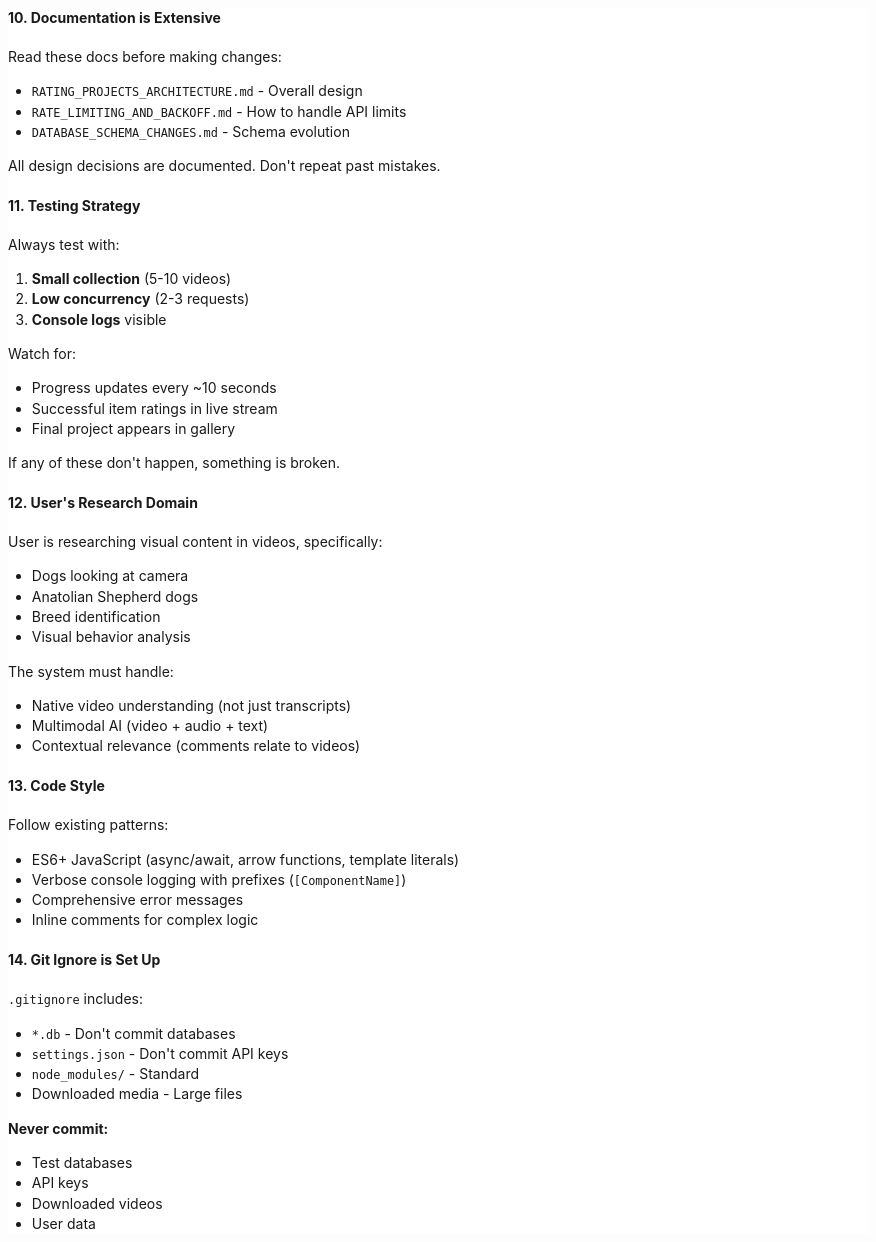 #### 10. Documentation is Extensive

Read these docs before making changes:
- `RATING_PROJECTS_ARCHITECTURE.md` - Overall design
- `RATE_LIMITING_AND_BACKOFF.md` - How to handle API limits
- `DATABASE_SCHEMA_CHANGES.md` - Schema evolution

All design decisions are documented. Don't repeat past mistakes.

#### 11. Testing Strategy

Always test with:
1. **Small collection** (5-10 videos)
2. **Low concurrency** (2-3 requests)
3. **Console logs** visible

Watch for:
- Progress updates every ~10 seconds
- Successful item ratings in live stream
- Final project appears in gallery

If any of these don't happen, something is broken.

#### 12. User's Research Domain

User is researching visual content in videos, specifically:
- Dogs looking at camera
- Anatolian Shepherd dogs
- Breed identification
- Visual behavior analysis

The system must handle:
- Native video understanding (not just transcripts)
- Multimodal AI (video + audio + text)
- Contextual relevance (comments relate to videos)

#### 13. Code Style

Follow existing patterns:
- ES6+ JavaScript (async/await, arrow functions, template literals)
- Verbose console logging with prefixes (`[ComponentName]`)
- Comprehensive error messages
- Inline comments for complex logic

#### 14. Git Ignore is Set Up

`.gitignore` includes:
- `*.db` - Don't commit databases
- `settings.json` - Don't commit API keys
- `node_modules/` - Standard
- Downloaded media - Large files

**Never commit:**
- Test databases
- API keys
- Downloaded videos
- User data
